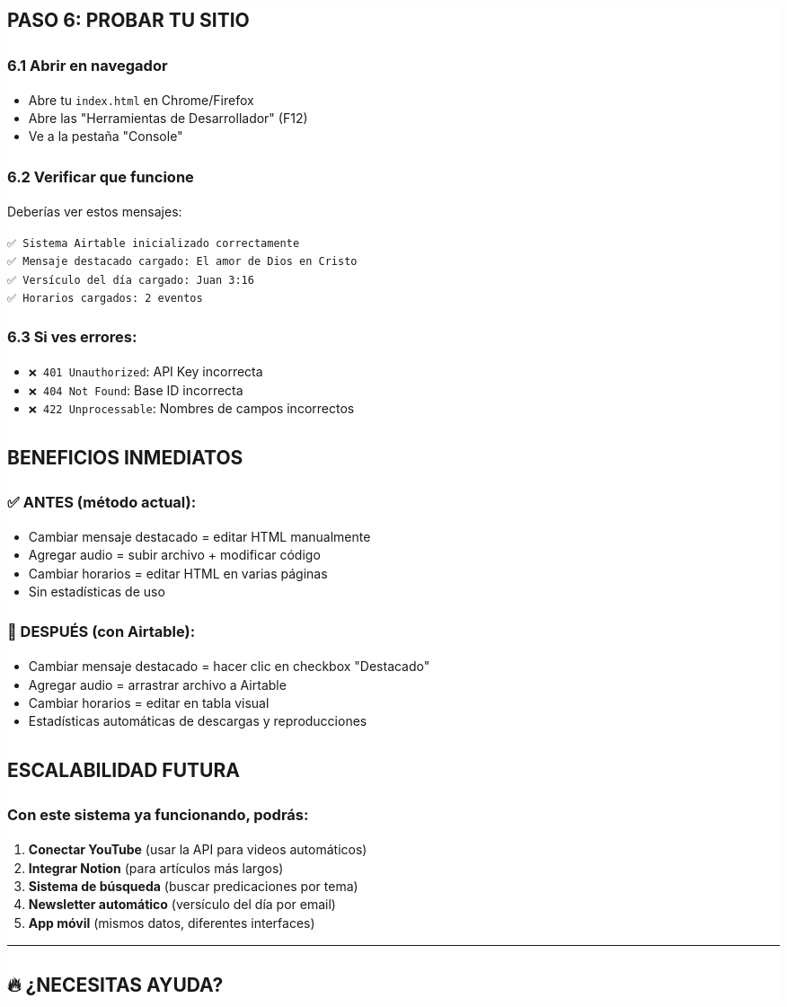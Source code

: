## PASO 6: PROBAR TU SITIO

### 6.1 Abrir en navegador
- Abre tu `index.html` en Chrome/Firefox
- Abre las "Herramientas de Desarrollador" (F12)
- Ve a la pestaña "Console"

### 6.2 Verificar que funcione
Deberías ver estos mensajes:
```
✅ Sistema Airtable inicializado correctamente
✅ Mensaje destacado cargado: El amor de Dios en Cristo
✅ Versículo del día cargado: Juan 3:16
✅ Horarios cargados: 2 eventos
```

### 6.3 Si ves errores:
- `❌ 401 Unauthorized`: API Key incorrecta
- `❌ 404 Not Found`: Base ID incorrecta
- `❌ 422 Unprocessable`: Nombres de campos incorrectos

## BENEFICIOS INMEDIATOS

### ✅ ANTES (método actual):
- Cambiar mensaje destacado = editar HTML manualmente
- Agregar audio = subir archivo + modificar código
- Cambiar horarios = editar HTML en varias páginas
- Sin estadísticas de uso

### 🚀 DESPUÉS (con Airtable):
- Cambiar mensaje destacado = hacer clic en checkbox "Destacado"
- Agregar audio = arrastrar archivo a Airtable
- Cambiar horarios = editar en tabla visual
- Estadísticas automáticas de descargas y reproducciones

## ESCALABILIDAD FUTURA

### Con este sistema ya funcionando, podrás:

1. **Conectar YouTube** (usar la API para videos automáticos)
2. **Integrar Notion** (para artículos más largos)
3. **Sistema de búsqueda** (buscar predicaciones por tema)
4. **Newsletter automático** (versículo del día por email)
5. **App móvil** (mismos datos, diferentes interfaces)

---

## 🔥 ¿NECESITAS AYUDA?
